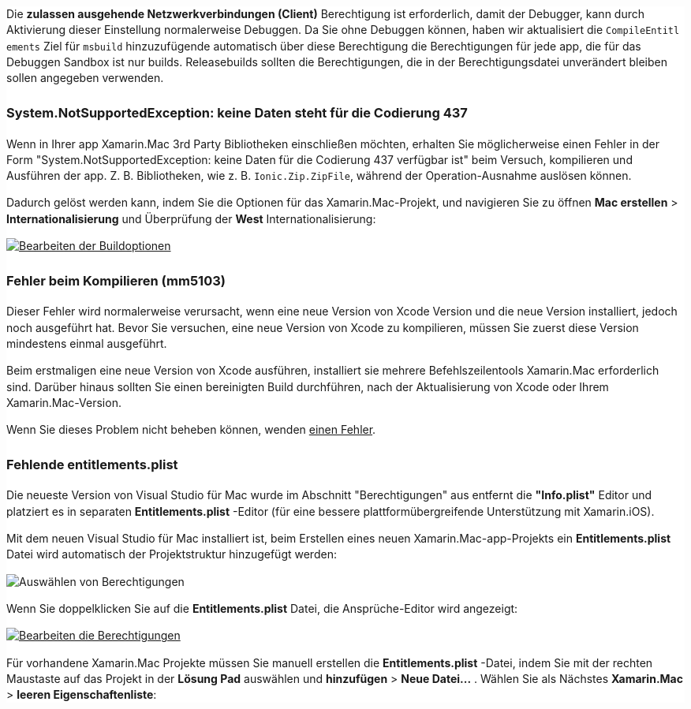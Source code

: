 Die **zulassen ausgehende Netzwerkverbindungen (Client)** Berechtigung ist erforderlich, damit der Debugger, kann durch Aktivierung dieser Einstellung normalerweise Debuggen. Da Sie ohne Debuggen können, haben wir aktualisiert die `CompileEntitlements` Ziel für `msbuild` hinzuzufügende automatisch über diese Berechtigung die Berechtigungen für jede app, die für das Debuggen Sandbox ist nur builds. Releasebuilds sollten die Berechtigungen, die in der Berechtigungsdatei unverändert bleiben sollen angegeben verwenden.

### <a name="systemnotsupportedexception-no-data-is-available-for-encoding-437"></a>System.NotSupportedException: keine Daten steht für die Codierung 437
 
Wenn in Ihrer app Xamarin.Mac 3rd Party Bibliotheken einschließen möchten, erhalten Sie möglicherweise einen Fehler in der Form "System.NotSupportedException: keine Daten für die Codierung 437 verfügbar ist" beim Versuch, kompilieren und Ausführen der app. Z. B. Bibliotheken, wie z. B. `Ionic.Zip.ZipFile`, während der Operation-Ausnahme auslösen können.

Dadurch gelöst werden kann, indem Sie die Optionen für das Xamarin.Mac-Projekt, und navigieren Sie zu öffnen **Mac erstellen** > **Internationalisierung** und Überprüfung der **West** Internationalisierung:

[![Bearbeiten der Buildoptionen](troubleshooting-images/issue01.png "Editing the build options")](troubleshooting-images/issue01-large.png#lightbox)

### <a name="failed-to-compile-mm5103"></a>Fehler beim Kompilieren (mm5103)

Dieser Fehler wird normalerweise verursacht, wenn eine neue Version von Xcode Version und die neue Version installiert, jedoch noch ausgeführt hat. Bevor Sie versuchen, eine neue Version von Xcode zu kompilieren, müssen Sie zuerst diese Version mindestens einmal ausgeführt.

Beim erstmaligen eine neue Version von Xcode ausführen, installiert sie mehrere Befehlszeilentools Xamarin.Mac erforderlich sind. Darüber hinaus sollten Sie einen bereinigten Build durchführen, nach der Aktualisierung von Xcode oder Ihrem Xamarin.Mac-Version.

Wenn Sie dieses Problem nicht beheben können, wenden [einen Fehler](#filing-a-bug).

### <a name="missing-entitlementsplist"></a>Fehlende entitlements.plist

Die neueste Version von Visual Studio für Mac wurde im Abschnitt "Berechtigungen" aus entfernt die **"Info.plist"** Editor und platziert es in separaten **Entitlements.plist** -Editor (für eine bessere plattformübergreifende Unterstützung mit Xamarin.iOS).

Mit dem neuen Visual Studio für Mac installiert ist, beim Erstellen eines neuen Xamarin.Mac-app-Projekts ein **Entitlements.plist** Datei wird automatisch der Projektstruktur hinzugefügt werden:

![Auswählen von Berechtigungen](troubleshooting-images/entitlements01.png "Berechtigungen auswählen")

Wenn Sie doppelklicken Sie auf die **Entitlements.plist** Datei, die Ansprüche-Editor wird angezeigt:

[![Bearbeiten die Berechtigungen](troubleshooting-images/entitlements02.png "die Berechtigungen bearbeiten")](troubleshooting-images/entitlements02-large.png#lightbox)

Für vorhandene Xamarin.Mac Projekte müssen Sie manuell erstellen die **Entitlements.plist** -Datei, indem Sie mit der rechten Maustaste auf das Projekt in der **Lösung Pad** auswählen und **hinzufügen**  >  **Neue Datei...** . Wählen Sie als Nächstes **Xamarin.Mac** > **leeren Eigenschaftenliste**:
